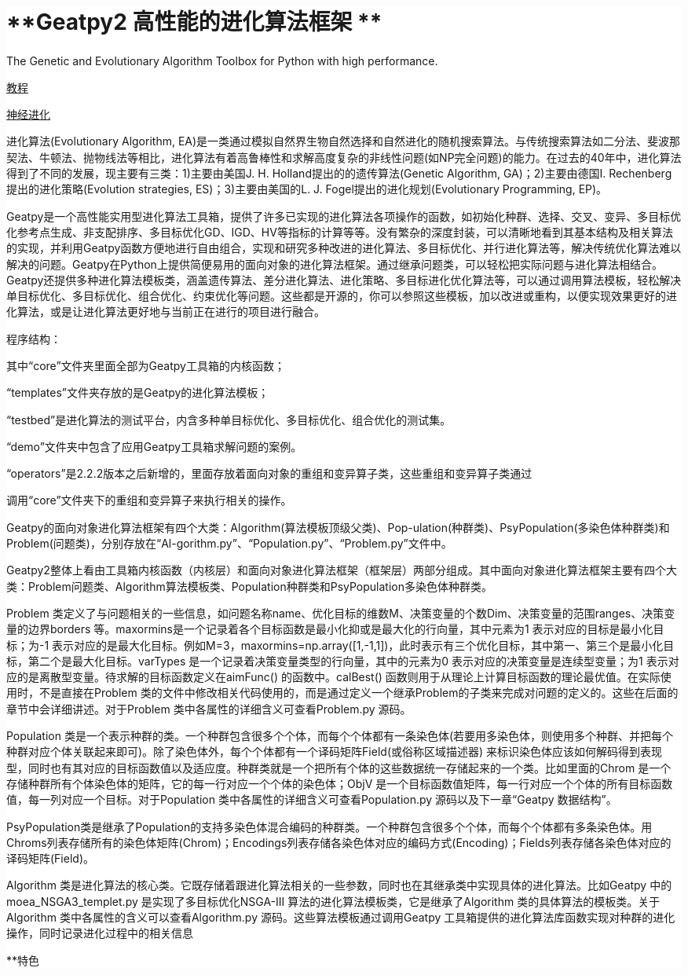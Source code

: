 # **Geatpy2 高性能的进化算法框架 ** 
The Genetic and Evolutionary Algorithm Toolbox for Python with high performance.

[教程](http://geatpy.com/index.php/geatpy%E6%95%99%E7%A8%8B/)

[神经进化](https://github.com/Ewenwan/ENNEoS/blob/master/README.md)

进化算法(Evolutionary Algorithm, EA)是一类通过模拟自然界生物自然选择和自然进化的随机搜索算法。与传统搜索算法如二分法、斐波那契法、牛顿法、抛物线法等相比，进化算法有着高鲁棒性和求解高度复杂的非线性问题(如NP完全问题)的能力。在过去的40年中，进化算法得到了不同的发展，现主要有三类：1)主要由美国J. H. Holland提出的的遗传算法(Genetic Algorithm, GA)；2)主要由德国I. Rechenberg提出的进化策略(Evolution strategies, ES)；3)主要由美国的L. J. Fogel提出的进化规划(Evolutionary Programming, EP)。

Geatpy是一个高性能实用型进化算法工具箱，提供了许多已实现的进化算法各项操作的函数，如初始化种群、选择、交叉、变异、多目标优化参考点生成、非支配排序、多目标优化GD、IGD、HV等指标的计算等等。没有繁杂的深度封装，可以清晰地看到其基本结构及相关算法的实现，并利用Geatpy函数方便地进行自由组合，实现和研究多种改进的进化算法、多目标优化、并行进化算法等，解决传统优化算法难以解决的问题。Geatpy在Python上提供简便易用的面向对象的进化算法框架。通过继承问题类，可以轻松把实际问题与进化算法相结合。Geatpy还提供多种进化算法模板类，涵盖遗传算法、差分进化算法、进化策略、多目标进化优化算法等，可以通过调用算法模板，轻松解决单目标优化、多目标优化、组合优化、约束优化等问题。这些都是开源的，你可以参照这些模板，加以改进或重构，以便实现效果更好的进化算法，或是让进化算法更好地与当前正在进行的项目进行融合。

程序结构：

其中“core”文件夹里面全部为Geatpy工具箱的内核函数；

“templates”文件夹存放的是Geatpy的进化算法模板；

“testbed”是进化算法的测试平台，内含多种单目标优化、多目标优化、组合优化的测试集。

“demo”文件夹中包含了应用Geatpy工具箱求解问题的案例。

“operators”是2.2.2版本之后新增的，里面存放着面向对象的重组和变异算子类，这些重组和变异算子类通过

调用“core”文件夹下的重组和变异算子来执行相关的操作。

Geatpy的面向对象进化算法框架有四个大类：Algorithm(算法模板顶级父类)、Pop-ulation(种群类)、PsyPopulation(多染色体种群类)和Problem(问题类)，分别存放在“Al-gorithm.py”、“Population.py”、“Problem.py”文件中。

Geatpy2整体上看由工具箱内核函数（内核层）和面向对象进化算法框架（框架层）两部分组成。其中面向对象进化算法框架主要有四个大类：Problem问题类、Algorithm算法模板类、Population种群类和PsyPopulation多染色体种群类。

Problem 类定义了与问题相关的一些信息，如问题名称name、优化目标的维数M、决策变量的个数Dim、决策变量的范围ranges、决策变量的边界borders 等。maxormins是一个记录着各个目标函数是最小化抑或是最大化的行向量，其中元素为1 表示对应的目标是最小化目标；为-1 表示对应的是最大化目标。例如M=3，maxormins=np.array([1,-1,1])，此时表示有三个优化目标，其中第一、第三个是最小化目标，第二个是最大化目标。varTypes 是一个记录着决策变量类型的行向量，其中的元素为0 表示对应的决策变量是连续型变量；为1 表示对应的是离散型变量。待求解的目标函数定义在aimFunc() 的函数中。calBest() 函数则用于从理论上计算目标函数的理论最优值。在实际使用时，不是直接在Problem 类的文件中修改相关代码使用的，而是通过定义一个继承Problem的子类来完成对问题的定义的。这些在后面的章节中会详细讲述。对于Problem 类中各属性的详细含义可查看Problem.py 源码。

Population 类是一个表示种群的类。一个种群包含很多个个体，而每个个体都有一条染色体(若要用多染色体，则使用多个种群、并把每个种群对应个体关联起来即可)。除了染色体外，每个个体都有一个译码矩阵Field(或俗称区域描述器) 来标识染色体应该如何解码得到表现型，同时也有其对应的目标函数值以及适应度。种群类就是一个把所有个体的这些数据统一存储起来的一个类。比如里面的Chrom 是一个存储种群所有个体染色体的矩阵，它的每一行对应一个个体的染色体；ObjV 是一个目标函数值矩阵，每一行对应一个个体的所有目标函数值，每一列对应一个目标。对于Population 类中各属性的详细含义可查看Population.py 源码以及下一章“Geatpy 数据结构”。

PsyPopulation类是继承了Population的支持多染色体混合编码的种群类。一个种群包含很多个个体，而每个个体都有多条染色体。用Chroms列表存储所有的染色体矩阵(Chrom)；Encodings列表存储各染色体对应的编码方式(Encoding)；Fields列表存储各染色体对应的译码矩阵(Field)。

Algorithm 类是进化算法的核心类。它既存储着跟进化算法相关的一些参数，同时也在其继承类中实现具体的进化算法。比如Geatpy 中的moea_NSGA3_templet.py 是实现了多目标优化NSGA-III 算法的进化算法模板类，它是继承了Algorithm 类的具体算法的模板类。关于Algorithm 类中各属性的含义可以查看Algorithm.py 源码。这些算法模板通过调用Geatpy 工具箱提供的进化算法库函数实现对种群的进化操作，同时记录进化过程中的相关信息

**特色

